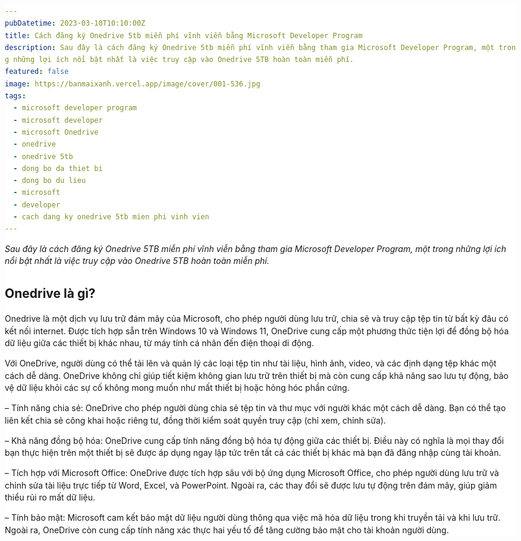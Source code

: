 ```yaml
---
pubDatetime: 2023-03-10T10:10:00Z
title: Cách đăng ký Onedrive 5tb miễn phí vĩnh viễn bằng Microsoft Developer Program
description: Sau đây là cách đăng ký Onedrive 5tb miễn phí vĩnh viễn bằng tham gia Microsoft Developer Program, một trong những lợi ích nổi bật nhất là việc truy cập vào Onedrive 5TB hoàn toàn miễn phí.
featured: false
image: https://banmaixanh.vercel.app/image/cover/001-536.jpg
tags:
  - microsoft developer program
  - microsoft developer
  - microsoft Onedrive
  - onedrive
  - onedrive 5tb
  - dong bo da thiet bi
  - dong bo du lieu
  - microsoft
  - developer
  - cach dang ky onedrive 5tb mien phi vinh vien
---
```


_Sau đây là cách đăng ký Onedrive 5TB miễn phí vĩnh viễn bằng tham gia Microsoft Developer Program, một trong những lợi ích nổi bật nhất là việc truy cập vào Onedrive 5TB hoàn toàn miễn phí._

## Onedrive là gì?

Onedrive là một dịch vụ lưu trữ đám mây của Microsoft, cho phép người dùng lưu trữ, chia sẻ và truy cập tệp tin từ bất kỳ đâu có kết nối internet. Được tích hợp sẵn trên Windows 10 và Windows 11, OneDrive cung cấp một phương thức tiện lợi để đồng bộ hóa dữ liệu giữa các thiết bị khác nhau, từ máy tính cá nhân đến điện thoại di động.

Với OneDrive, người dùng có thể tải lên và quản lý các loại tệp tin như tài liệu, hình ảnh, video, và các định dạng tệp khác một cách dễ dàng. OneDrive không chỉ giúp tiết kiệm không gian lưu trữ trên thiết bị mà còn cung cấp khả năng sao lưu tự động, bảo vệ dữ liệu khỏi các sự cố không mong muốn như mất thiết bị hoặc hỏng hóc phần cứng.

– Tính năng chia sẻ: OneDrive cho phép người dùng chia sẻ tệp tin và thư mục với người khác một cách dễ dàng. Bạn có thể tạo liên kết chia sẻ công khai hoặc riêng tư, đồng thời kiểm soát quyền truy cập (chỉ xem, chỉnh sửa).

– Khả năng đồng bộ hóa: OneDrive cung cấp tính năng đồng bộ hóa tự động giữa các thiết bị. Điều này có nghĩa là mọi thay đổi bạn thực hiện trên một thiết bị sẽ được áp dụng ngay lập tức trên tất cả các thiết bị khác mà bạn đã đăng nhập cùng tài khoản.

– Tích hợp với Microsoft Office: OneDrive được tích hợp sâu với bộ ứng dụng Microsoft Office, cho phép người dùng lưu trữ và chỉnh sửa tài liệu trực tiếp từ Word, Excel, và PowerPoint. Ngoài ra, các thay đổi sẽ được lưu tự động trên đám mây, giúp giảm thiểu rủi ro mất dữ liệu.

– Tính bảo mật: Microsoft cam kết bảo mật dữ liệu người dùng thông qua việc mã hóa dữ liệu trong khi truyền tải và khi lưu trữ. Ngoài ra, OneDrive còn cung cấp tính năng xác thực hai yếu tố để tăng cường bảo mật cho tài khoản người dùng.
